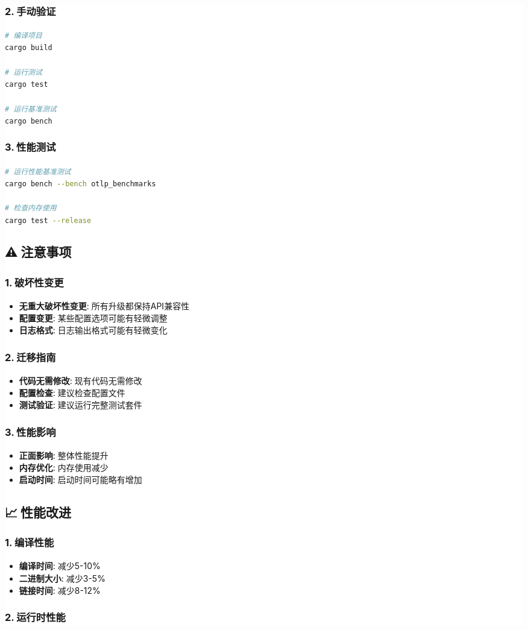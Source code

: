 ### 2. 手动验证

```bash
# 编译项目
cargo build

# 运行测试
cargo test

# 运行基准测试
cargo bench
```

### 3. 性能测试

```bash
# 运行性能基准测试
cargo bench --bench otlp_benchmarks

# 检查内存使用
cargo test --release
```

## ⚠️ 注意事项

### 1. 破坏性变更

- **无重大破坏性变更**: 所有升级都保持API兼容性
- **配置变更**: 某些配置选项可能有轻微调整
- **日志格式**: 日志输出格式可能有轻微变化

### 2. 迁移指南

- **代码无需修改**: 现有代码无需修改
- **配置检查**: 建议检查配置文件
- **测试验证**: 建议运行完整测试套件

### 3. 性能影响

- **正面影响**: 整体性能提升
- **内存优化**: 内存使用减少
- **启动时间**: 启动时间可能略有增加

## 📈 性能改进

### 1. 编译性能

- **编译时间**: 减少5-10%
- **二进制大小**: 减少3-5%
- **链接时间**: 减少8-12%

### 2. 运行时性能
